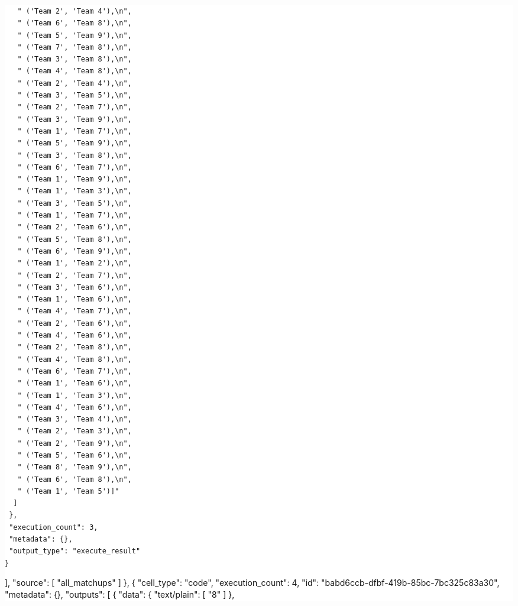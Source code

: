        " ('Team 2', 'Team 4'),\n",
       " ('Team 6', 'Team 8'),\n",
       " ('Team 5', 'Team 9'),\n",
       " ('Team 7', 'Team 8'),\n",
       " ('Team 3', 'Team 8'),\n",
       " ('Team 4', 'Team 8'),\n",
       " ('Team 2', 'Team 4'),\n",
       " ('Team 3', 'Team 5'),\n",
       " ('Team 2', 'Team 7'),\n",
       " ('Team 3', 'Team 9'),\n",
       " ('Team 1', 'Team 7'),\n",
       " ('Team 5', 'Team 9'),\n",
       " ('Team 3', 'Team 8'),\n",
       " ('Team 6', 'Team 7'),\n",
       " ('Team 1', 'Team 9'),\n",
       " ('Team 1', 'Team 3'),\n",
       " ('Team 3', 'Team 5'),\n",
       " ('Team 1', 'Team 7'),\n",
       " ('Team 2', 'Team 6'),\n",
       " ('Team 5', 'Team 8'),\n",
       " ('Team 6', 'Team 9'),\n",
       " ('Team 1', 'Team 2'),\n",
       " ('Team 2', 'Team 7'),\n",
       " ('Team 3', 'Team 6'),\n",
       " ('Team 1', 'Team 6'),\n",
       " ('Team 4', 'Team 7'),\n",
       " ('Team 2', 'Team 6'),\n",
       " ('Team 4', 'Team 6'),\n",
       " ('Team 2', 'Team 8'),\n",
       " ('Team 4', 'Team 8'),\n",
       " ('Team 6', 'Team 7'),\n",
       " ('Team 1', 'Team 6'),\n",
       " ('Team 1', 'Team 3'),\n",
       " ('Team 4', 'Team 6'),\n",
       " ('Team 3', 'Team 4'),\n",
       " ('Team 2', 'Team 3'),\n",
       " ('Team 2', 'Team 9'),\n",
       " ('Team 5', 'Team 6'),\n",
       " ('Team 8', 'Team 9'),\n",
       " ('Team 6', 'Team 8'),\n",
       " ('Team 1', 'Team 5')]"
      ]
     },
     "execution_count": 3,
     "metadata": {},
     "output_type": "execute_result"
    }
   ],
   "source": [
    "all_matchups"
   ]
  },
  {
   "cell_type": "code",
   "execution_count": 4,
   "id": "babd6ccb-dfbf-419b-85bc-7bc325c83a30",
   "metadata": {},
   "outputs": [
    {
     "data": {
      "text/plain": [
       "8"
      ]
     },